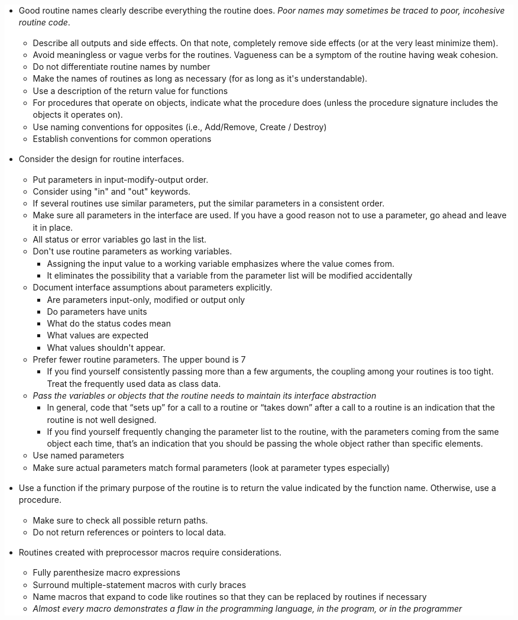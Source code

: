 * Good routine names clearly describe everything the routine does. *Poor names may sometimes be traced to poor, incohesive routine code*.
	* Describe all outputs and side effects. On that note, completely remove side effects (or at the very least minimize them).
	* Avoid meaningless or vague verbs for the routines. Vagueness can be a symptom of the routine having weak cohesion.
	* Do not differentiate routine names by number
	* Make the names of routines as long as necessary (for as long as it's understandable).
	* Use a description of the return value for functions
	* For procedures that operate on objects, indicate what the procedure does (unless the procedure signature includes the objects it operates on).
	* Use naming conventions for opposites (i.e., Add/Remove, Create / Destroy)
	* Establish conventions for common operations

* Consider the design for routine interfaces.
	* Put parameters in input-modify-output order.
	* Consider using "in" and "out" keywords.
	* If several routines use similar parameters, put the similar parameters in a consistent order.
	* Make sure all parameters in the interface are used. If you have a good reason not to use a parameter, go ahead and leave it in place.
	* All status or error variables go last in the list.
	* Don't use routine parameters as working variables.
		* Assigning the input value to a working variable emphasizes where the value comes from. 
		* It eliminates the possibility that a variable from the parameter list will be modified accidentally
	* Document interface assumptions about parameters explicitly.
		* Are parameters input-only, modified or output only
		* Do parameters have units
		* What do the status codes mean 
		* What values are expected
		* What values shouldn't appear.
	* Prefer fewer routine parameters. The upper bound is $7$
		* If you find yourself consistently passing more than a few arguments, the coupling among your routines is too tight. Treat the frequently used data as class data.
	* *Pass the variables or objects that the routine needs to maintain its interface abstraction*
		* In general, code that “sets up” for a call to a routine or “takes down” after a call to a routine is an indication that the routine is not well designed.
		* If you find yourself frequently changing the parameter list to the routine, with the parameters coming from the same object each time, that’s an indication that you should be passing the whole object rather than specific elements.
	* Use named parameters
	* Make sure actual parameters match formal parameters (look at parameter types especially)

* Use a function if the primary purpose of the routine is to return the value indicated by the function name. Otherwise, use a procedure.
	* Make sure to check all possible return paths.
	* Do not return references or pointers to local data.

* Routines created with preprocessor macros require considerations.
	* Fully parenthesize macro expressions
	* Surround multiple-statement macros with curly braces
	* Name macros that expand to code like routines so that they can be replaced by routines if necessary
	* *Almost every macro demonstrates a flaw in the programming language, in the program, or in the programmer*
